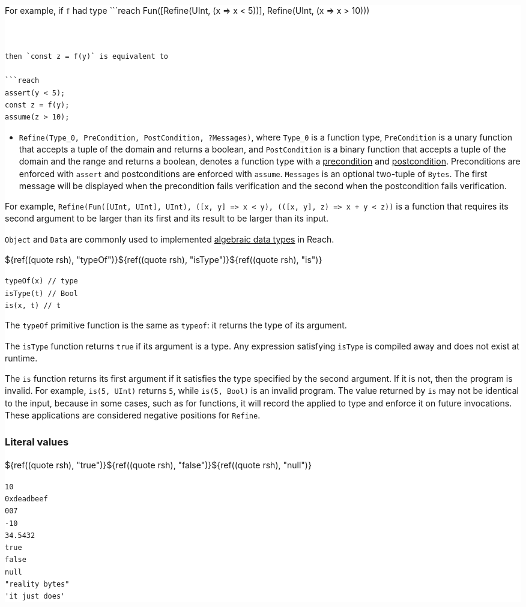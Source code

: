 For example, if `f` had type ```reach
Fun([Refine(UInt, (x => x < 5))], Refine(UInt, (x => x > 10)))
```


then `const z = f(y)` is equivalent to

```reach
assert(y < 5);
const z = f(y);
assume(z > 10);
```

+ `Refine(Type_0, PreCondition, PostCondition, ?Messages)`, where `Type_0` is a function type, `PreCondition` is a unary function that accepts a tuple of the domain and returns a boolean, and `PostCondition` is a binary function that accepts a tuple of the domain and the range and returns a boolean, denotes a function type with a [precondition](https://en.wikipedia.org/wiki/Precondition) and [postcondition](https://en.wikipedia.org/wiki/Postcondition).
Preconditions are enforced with `assert` and postconditions are enforced with `assume`.
`Messages` is an optional two-tuple of `Bytes`.
The first message will be displayed when the precondition fails verification and the second when the postcondition fails verification.

For example, `Refine(Fun([UInt, UInt], UInt), ([x, y] => x < y), (([x, y], z) => x + y < z))` is a function that requires its second argument to be larger than its first and its result to be larger than its input.


`Object` and `Data` are commonly used to implemented [algebraic data types](https://en.wikipedia.org/wiki/Algebraic_data_type) in Reach.

${ref((quote rsh), "typeOf")}${ref((quote rsh), "isType")}${ref((quote rsh), "is")}
```reach
typeOf(x) // type
isType(t) // Bool
is(x, t) // t
```


The `typeOf` primitive function is the same as `typeof`:
it returns the type of its argument.

The `isType` function returns `true` if its argument is a type.
Any expression satisfying `isType` is compiled away and does not exist at runtime.

The `is` function returns its first argument if it satisfies the type specified by the second argument.
If it is not, then the program is invalid.
For example, `is(5, UInt)` returns `5`, while `is(5, Bool)` is an invalid program.
The value returned by `is` may not be identical to the input, because in some cases, such as for functions, it will record the applied to type and enforce it on future invocations.
These applications are considered negative positions for `Refine`.

### Literal values

${ref((quote rsh), "true")}${ref((quote rsh), "false")}${ref((quote rsh), "null")}
```reach
10
0xdeadbeef
007
-10
34.5432
true
false
null
"reality bytes"
'it just does' 
```
